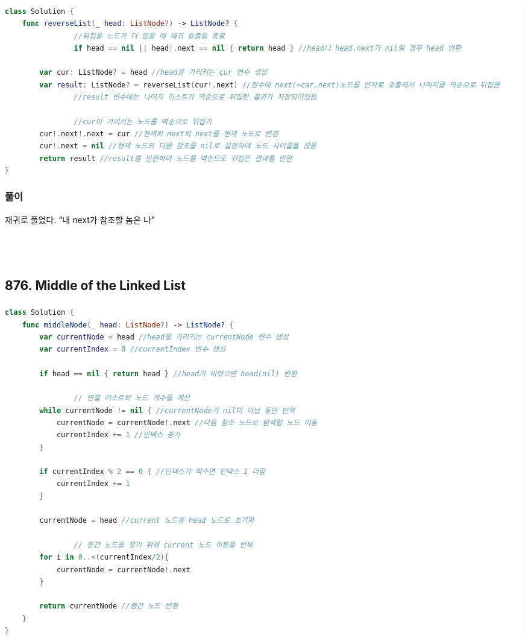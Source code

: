 ```swift
class Solution {
    func reverseList(_ head: ListNode?) -> ListNode? {
				//뒤집을 노드가 더 없을 때 재귀 호출을 종료
				if head == nil || head!.next == nil { return head } //head나 head.next가 nil일 경우 head 반환

        var cur: ListNode? = head //head를 가리키는 cur 변수 생성            
        var result: ListNode? = reverseList(cur!.next) //함수에 next(=car.next)노드를 인자로 호출해서 나머지를 역순으로 뒤집음
                //result 변수에는 나머지 리스트가 역순으로 뒤집힌 결과가 저장되어있음

				//cur이 가리키는 노드를 역순으로 뒤집기
        cur!.next!.next = cur //현재의 next의 next를 현재 노드로 변경
        cur!.next = nil //현재 노드의 다음 참조를 nil로 설정하여 노드 사이클을 끊음
        return result //result를 반환하여 노드를 역순으로 뒤집은 결과를 반환
}
```

### **풀이**

재귀로 풀었다. “내 next가 참조할 놈은 나”

<br></br>
## 876. Middle of the Linked List

```swift
class Solution {
    func middleNode(_ head: ListNode?) -> ListNode? {
        var currentNode = head //head를 가리키는 currentNode 변수 생성
        var currentIndex = 0 //currentIndex 변수 생성
      
        if head == nil { return head } //head가 비었으면 head(nil) 반환
        
				// 연결 리스트의 노드 개수를 계산
        while currentNode != nil { //currentNode가 nil이 아닐 동안 반복
            currentNode = currentNode!.next //다음 참조 노드로 탐색할 노드 이동
            currentIndex += 1 //인덱스 증가
        }

        if currentIndex % 2 == 0 { //인덱스가 짝수면 인덱스 1 더함
            currentIndex += 1
        }
        
        currentNode = head //current 노드를 head 노드로 초기화
        
				// 중간 노드를 찾기 위해 current 노드 이동을 반복
        for i in 0..<(currentIndex/2){
            currentNode = currentNode!.next 
        }
        
        return currentNode //중간 노드 반환
    }
}
```
